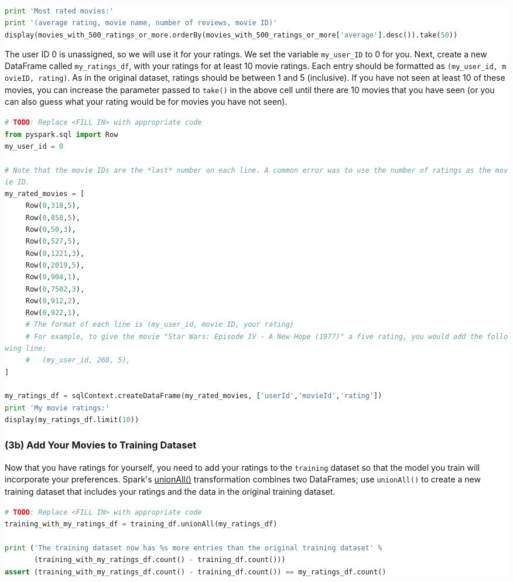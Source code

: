 
```python
print 'Most rated movies:'
print '(average rating, movie name, number of reviews, movie ID)'
display(movies_with_500_ratings_or_more.orderBy(movies_with_500_ratings_or_more['average'].desc()).take(50))
```

The user ID 0 is unassigned, so we will use it for your ratings. We set the variable `my_user_ID` to 0 for you. Next, create a new DataFrame called `my_ratings_df`, with your ratings for at least 10 movie ratings. Each entry should be formatted as `(my_user_id, movieID, rating)`.  As in the original dataset, ratings should be between 1 and 5 (inclusive). If you have not seen at least 10 of these movies, you can increase the parameter passed to `take()` in the above cell until there are 10 movies that you have seen (or you can also guess what your rating would be for movies you have not seen).


```python
# TODO: Replace <FILL IN> with appropriate code
from pyspark.sql import Row
my_user_id = 0

# Note that the movie IDs are the *last* number on each line. A common error was to use the number of ratings as the movie ID.
my_rated_movies = [
     Row(0,318,5),
     Row(0,858,5),
     Row(0,50,3),
     Row(0,527,5),
     Row(0,1221,3),
     Row(0,2019,5),
     Row(0,904,1),
     Row(0,7502,3),
     Row(0,912,2),
     Row(0,922,1),
     # The format of each line is (my_user_id, movie ID, your rating)
     # For example, to give the movie "Star Wars: Episode IV - A New Hope (1977)" a five rating, you would add the following line:
     #   (my_user_id, 260, 5),
]

my_ratings_df = sqlContext.createDataFrame(my_rated_movies, ['userId','movieId','rating'])
print 'My movie ratings:'
display(my_ratings_df.limit(10))
```

### (3b) Add Your Movies to Training Dataset

Now that you have ratings for yourself, you need to add your ratings to the `training` dataset so that the model you train will incorporate your preferences.  Spark's [unionAll()](http://spark.apache.org/docs/1.6.2/api/python/pyspark.sql.html#pyspark.sql.DataFrame.unionAll) transformation combines two DataFrames; use `unionAll()` to create a new training dataset that includes your ratings and the data in the original training dataset.


```python
# TODO: Replace <FILL IN> with appropriate code
training_with_my_ratings_df = training_df.unionAll(my_ratings_df)

print ('The training dataset now has %s more entries than the original training dataset' %
       (training_with_my_ratings_df.count() - training_df.count()))
assert (training_with_my_ratings_df.count() - training_df.count()) == my_ratings_df.count()
```


[sparkml]: https://spark.apache.org/docs/1.6.2/api/python/pyspark.ml.html
[videos]: https://courses.edx.org/courses/course-v1:BerkeleyX+CS110x+2T2016/courseware/9d251397874d4f0b947b606c81ccf83c/3cf61a8718fe4ad5afcd8fb35ceabb6e/
[slides]: https://d37djvu3ytnwxt.cloudfront.net/assets/courseware/v1/fb269ff9a53b669a46d59e154b876d78/asset-v1:BerkeleyX+CS110x+2T2016+type@asset+block/Lecture2s.pdf
[als]: https://en.wikiversity.org/wiki/Least-Squares_Method
[mllib]: http://spark.apache.org/docs/1.6.2/mllib-guide.html
[collab]: https://en.wikipedia.org/?title=Collaborative_filtering
[collab2]: http://recommender-systems.org/collaborative-filtering/